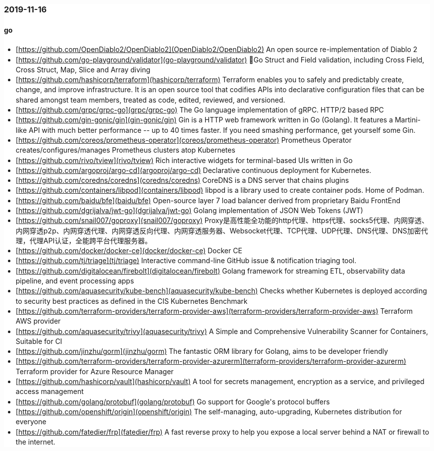 ### 2019-11-16

#### go
* [https://github.com/OpenDiablo2/OpenDiablo2](OpenDiablo2/OpenDiablo2) An open source re-implementation of Diablo 2
* [https://github.com/go-playground/validator](go-playground/validator) 💯Go Struct and Field validation, including Cross Field, Cross Struct, Map, Slice and Array diving
* [https://github.com/hashicorp/terraform](hashicorp/terraform) Terraform enables you to safely and predictably create, change, and improve infrastructure. It is an open source tool that codifies APIs into declarative configuration files that can be shared amongst team members, treated as code, edited, reviewed, and versioned.
* [https://github.com/grpc/grpc-go](grpc/grpc-go) The Go language implementation of gRPC. HTTP/2 based RPC
* [https://github.com/gin-gonic/gin](gin-gonic/gin) Gin is a HTTP web framework written in Go (Golang). It features a Martini-like API with much better performance -- up to 40 times faster. If you need smashing performance, get yourself some Gin.
* [https://github.com/coreos/prometheus-operator](coreos/prometheus-operator) Prometheus Operator creates/configures/manages Prometheus clusters atop Kubernetes
* [https://github.com/rivo/tview](rivo/tview) Rich interactive widgets for terminal-based UIs written in Go
* [https://github.com/argoproj/argo-cd](argoproj/argo-cd) Declarative continuous deployment for Kubernetes.
* [https://github.com/coredns/coredns](coredns/coredns) CoreDNS is a DNS server that chains plugins
* [https://github.com/containers/libpod](containers/libpod) libpod is a library used to create container pods. Home of Podman.
* [https://github.com/baidu/bfe](baidu/bfe) Open-source layer 7 load balancer derived from proprietary Baidu FrontEnd
* [https://github.com/dgrijalva/jwt-go](dgrijalva/jwt-go) Golang implementation of JSON Web Tokens (JWT)
* [https://github.com/snail007/goproxy](snail007/goproxy) Proxy是高性能全功能的http代理、https代理、socks5代理、内网穿透、内网穿透p2p、内网穿透代理、内网穿透反向代理、内网穿透服务器、Websocket代理、TCP代理、UDP代理、DNS代理、DNS加密代理，代理API认证，全能跨平台代理服务器。
* [https://github.com/docker/docker-ce](docker/docker-ce) Docker CE
* [https://github.com/tj/triage](tj/triage) Interactive command-line GitHub issue & notification triaging tool.
* [https://github.com/digitalocean/firebolt](digitalocean/firebolt) Golang framework for streaming ETL, observability data pipeline, and event processing apps
* [https://github.com/aquasecurity/kube-bench](aquasecurity/kube-bench) Checks whether Kubernetes is deployed according to security best practices as defined in the CIS Kubernetes Benchmark
* [https://github.com/terraform-providers/terraform-provider-aws](terraform-providers/terraform-provider-aws) Terraform AWS provider
* [https://github.com/aquasecurity/trivy](aquasecurity/trivy) A Simple and Comprehensive Vulnerability Scanner for Containers, Suitable for CI
* [https://github.com/jinzhu/gorm](jinzhu/gorm) The fantastic ORM library for Golang, aims to be developer friendly
* [https://github.com/terraform-providers/terraform-provider-azurerm](terraform-providers/terraform-provider-azurerm) Terraform provider for Azure Resource Manager
* [https://github.com/hashicorp/vault](hashicorp/vault) A tool for secrets management, encryption as a service, and privileged access management
* [https://github.com/golang/protobuf](golang/protobuf) Go support for Google's protocol buffers
* [https://github.com/openshift/origin](openshift/origin) The self-managing, auto-upgrading, Kubernetes distribution for everyone
* [https://github.com/fatedier/frp](fatedier/frp) A fast reverse proxy to help you expose a local server behind a NAT or firewall to the internet.
